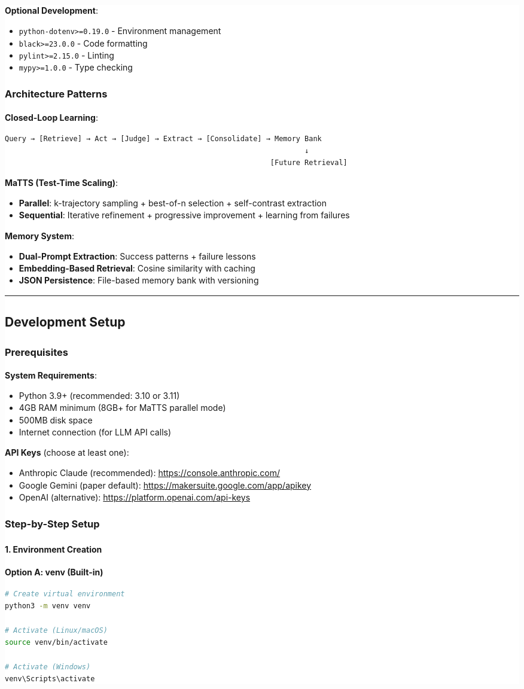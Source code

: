 **Optional Development**:
- `python-dotenv>=0.19.0` - Environment management
- `black>=23.0.0` - Code formatting
- `pylint>=2.15.0` - Linting
- `mypy>=1.0.0` - Type checking

### Architecture Patterns

**Closed-Loop Learning**:
```
Query → [Retrieve] → Act → [Judge] → Extract → [Consolidate] → Memory Bank
                                                                      ↓
                                                              [Future Retrieval]
```

**MaTTS (Test-Time Scaling)**:
- **Parallel**: k-trajectory sampling + best-of-n selection + self-contrast extraction
- **Sequential**: Iterative refinement + progressive improvement + learning from failures

**Memory System**:
- **Dual-Prompt Extraction**: Success patterns + failure lessons
- **Embedding-Based Retrieval**: Cosine similarity with caching
- **JSON Persistence**: File-based memory bank with versioning

---

## Development Setup

### Prerequisites

**System Requirements**:
- Python 3.9+ (recommended: 3.10 or 3.11)
- 4GB RAM minimum (8GB+ for MaTTS parallel mode)
- 500MB disk space
- Internet connection (for LLM API calls)

**API Keys** (choose at least one):
- Anthropic Claude (recommended): https://console.anthropic.com/
- Google Gemini (paper default): https://makersuite.google.com/app/apikey
- OpenAI (alternative): https://platform.openai.com/api-keys

### Step-by-Step Setup

#### 1. Environment Creation

**Option A: venv (Built-in)**
```bash
# Create virtual environment
python3 -m venv venv

# Activate (Linux/macOS)
source venv/bin/activate

# Activate (Windows)
venv\Scripts\activate
```
